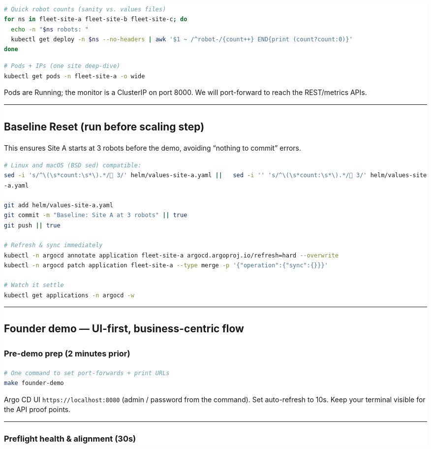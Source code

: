 ```bash
# Quick robot counts (sanity vs. values files)
for ns in fleet-site-a fleet-site-b fleet-site-c; do
  echo -n "$ns robots: "
  kubectl get deploy -n $ns --no-headers | awk '$1 ~ /^robot-/{count++} END{print (count?count:0)}'
done
```

```bash
# Pods + IPs (one site deep-dive)
kubectl get pods -n fleet-site-a -o wide
```
Pods are Running; the monitor is a ClusterIP on port 8000. We will port-forward to reach the REST/metrics APIs.

---

## Baseline Reset (run before scaling step)

This ensures Site A starts at 3 robots before the demo, avoiding “nothing to commit” errors.

```bash
# Linux and macOS (BSD sed) compatible:
sed -i 's/^\(\s*count:\s*\).*/ 3/' helm/values-site-a.yaml ||   sed -i '' 's/^\(\s*count:\s*\).*/ 3/' helm/values-site-a.yaml

git add helm/values-site-a.yaml
git commit -m "Baseline: Site A at 3 robots" || true
git push || true

# Refresh & sync immediately
kubectl -n argocd annotate application fleet-site-a argocd.argoproj.io/refresh=hard --overwrite
kubectl -n argocd patch application fleet-site-a --type merge -p '{"operation":{"sync":{}}}'

# Watch it settle
kubectl get applications -n argocd -w
```

---

## Founder demo — UI-first, business-centric flow

### Pre-demo prep (2 minutes prior)

```bash
# One command to set port-forwards + print URLs
make founder-demo
```
Argo CD UI `https://localhost:8080` (admin / password from the command). Set auto-refresh to 10s. Keep your terminal visible for the API proof points.

---

### Preflight health & alignment (30s)
